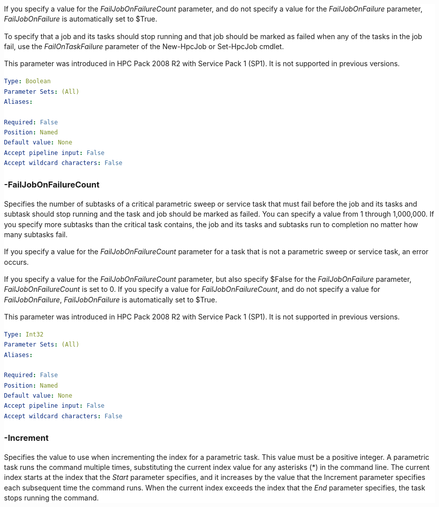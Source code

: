 If you specify a value for the *FailJobOnFailureCount* parameter, and do not specify a value for the *FailJobOnFailure* parameter, *FailJobOnFailure* is automatically set to $True.

To specify that a job and its tasks should stop running and that job should be marked as failed when any of the tasks in the job fail, use the *FailOnTaskFailure* parameter of the New-HpcJob or Set-HpcJob cmdlet.

This parameter was introduced in HPC Pack 2008 R2 with Service Pack 1 (SP1).
It is not supported in previous versions.

```yaml
Type: Boolean
Parameter Sets: (All)
Aliases:

Required: False
Position: Named
Default value: None
Accept pipeline input: False
Accept wildcard characters: False
```

### -FailJobOnFailureCount
Specifies the number of subtasks of a critical parametric sweep or service task that must fail before the job and its tasks and subtask should stop running and the task and job should be marked as failed.
You can specify a value from 1 through 1,000,000.
If you specify more subtasks than the critical task contains, the job and its tasks and subtasks run to completion no matter how many subtasks fail.

If you specify a value for the *FailJobOnFailureCount* parameter for a task that is not a parametric sweep or service task, an error occurs.

If you specify a value for the *FailJobOnFailureCount* parameter, but also specify $False for the *FailJobOnFailure* parameter, *FailJobOnFailureCount* is set to 0.
If you specify a value for *FailJobOnFailureCount*, and do not specify a value for *FailJobOnFailure*, *FailJobOnFailure* is automatically set to $True.

This parameter was introduced in HPC Pack 2008 R2 with Service Pack 1 (SP1).
It is not supported in previous versions.

```yaml
Type: Int32
Parameter Sets: (All)
Aliases:

Required: False
Position: Named
Default value: None
Accept pipeline input: False
Accept wildcard characters: False
```

### -Increment
Specifies the value to use when incrementing the index for a parametric task.
This value must be a positive integer.
A parametric task runs the command multiple times, substituting the current index value for any asterisks (*) in the command line.
The current index starts at the index that the *Start* parameter specifies, and it increases by the value that the Increment parameter specifies each subsequent time the command runs.
When the current index exceeds the index that the *End* parameter specifies, the task stops running the command.
